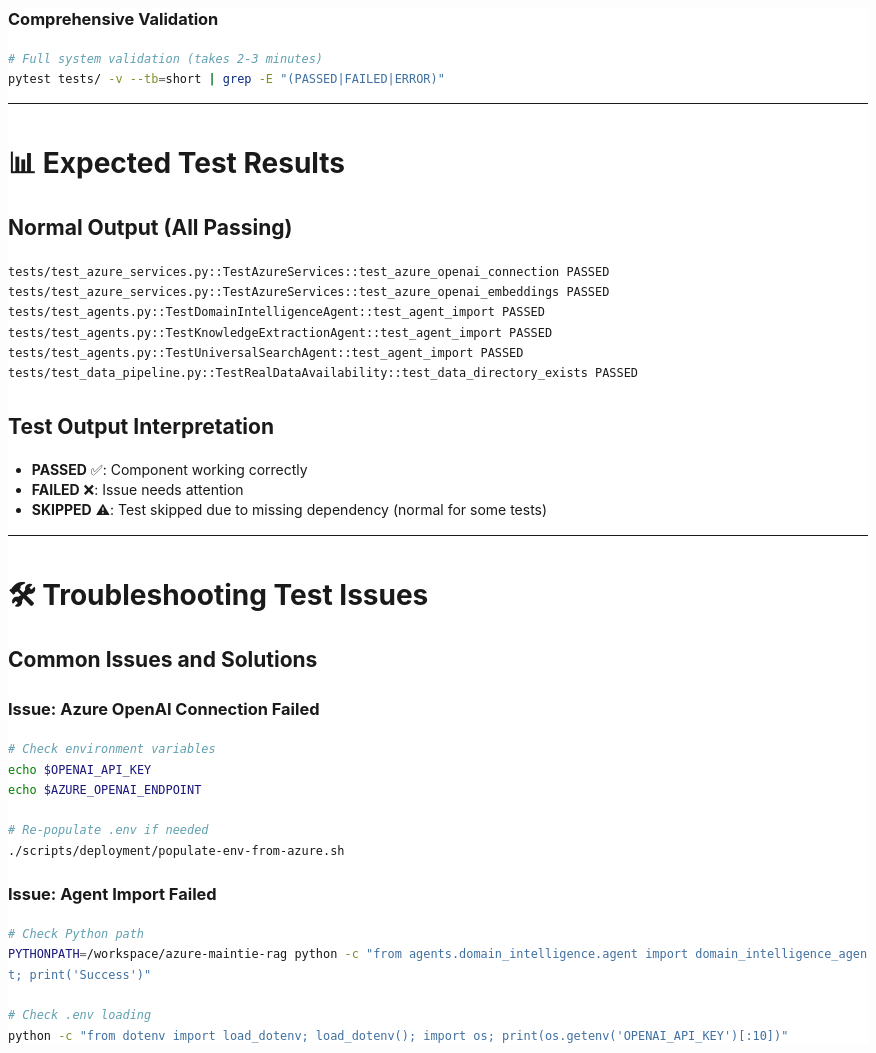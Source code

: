 ### Comprehensive Validation
```bash
# Full system validation (takes 2-3 minutes)
pytest tests/ -v --tb=short | grep -E "(PASSED|FAILED|ERROR)"
```

---

# 📊 Expected Test Results

## Normal Output (All Passing)
```
tests/test_azure_services.py::TestAzureServices::test_azure_openai_connection PASSED
tests/test_azure_services.py::TestAzureServices::test_azure_openai_embeddings PASSED
tests/test_agents.py::TestDomainIntelligenceAgent::test_agent_import PASSED
tests/test_agents.py::TestKnowledgeExtractionAgent::test_agent_import PASSED
tests/test_agents.py::TestUniversalSearchAgent::test_agent_import PASSED
tests/test_data_pipeline.py::TestRealDataAvailability::test_data_directory_exists PASSED
```

## Test Output Interpretation
- **PASSED** ✅: Component working correctly
- **FAILED** ❌: Issue needs attention
- **SKIPPED** ⚠️: Test skipped due to missing dependency (normal for some tests)

---

# 🛠️ Troubleshooting Test Issues

## Common Issues and Solutions

### Issue: Azure OpenAI Connection Failed
```bash
# Check environment variables
echo $OPENAI_API_KEY
echo $AZURE_OPENAI_ENDPOINT

# Re-populate .env if needed
./scripts/deployment/populate-env-from-azure.sh
```

### Issue: Agent Import Failed  
```bash
# Check Python path
PYTHONPATH=/workspace/azure-maintie-rag python -c "from agents.domain_intelligence.agent import domain_intelligence_agent; print('Success')"

# Check .env loading
python -c "from dotenv import load_dotenv; load_dotenv(); import os; print(os.getenv('OPENAI_API_KEY')[:10])"
```
